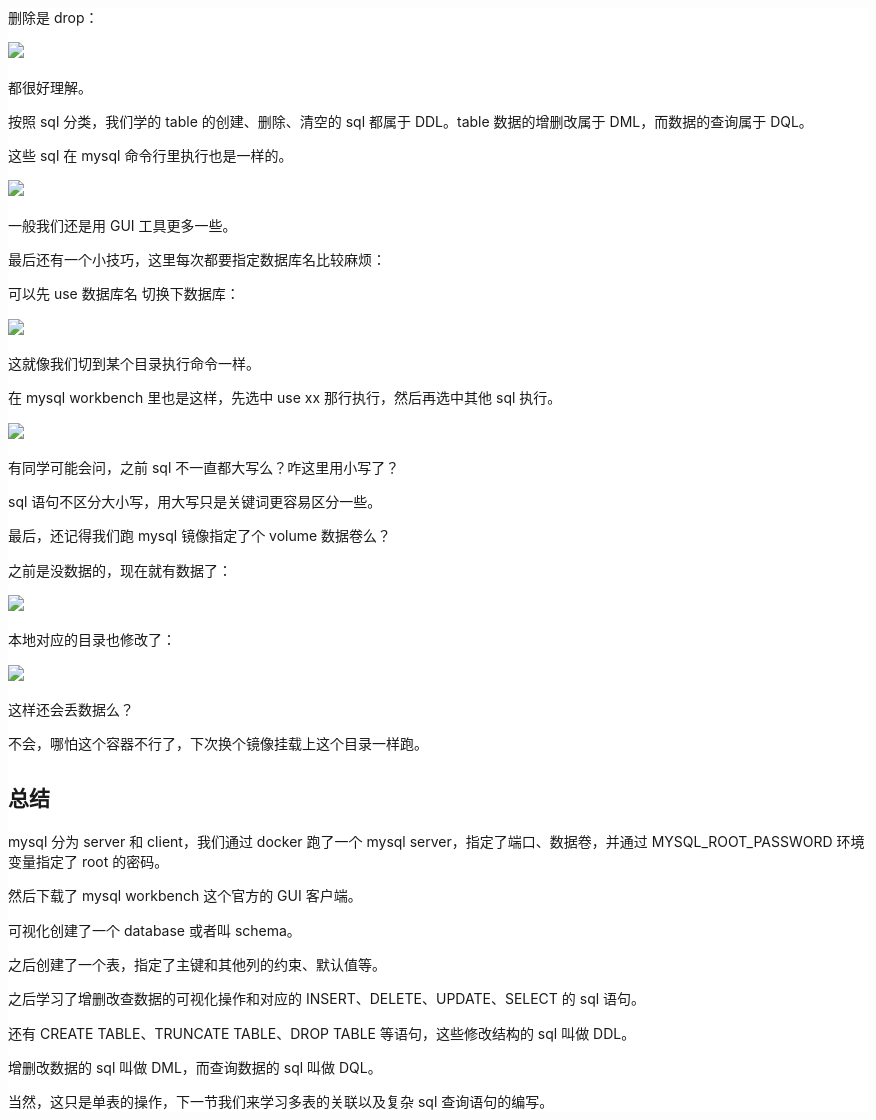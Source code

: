 删除是 drop：

![](//liushuaiyang.oss-cn-shanghai.aliyuncs.com/nest-docs/image/第35章-42.png)

都很好理解。

按照 sql 分类，我们学的 table 的创建、删除、清空的 sql 都属于 DDL。table 数据的增删改属于 DML，而数据的查询属于 DQL。

这些 sql 在 mysql 命令行里执行也是一样的。

![](//liushuaiyang.oss-cn-shanghai.aliyuncs.com/nest-docs/image/第35章-43.png)

一般我们还是用 GUI 工具更多一些。

最后还有一个小技巧，这里每次都要指定数据库名比较麻烦：

可以先 use 数据库名 切换下数据库：

![](//liushuaiyang.oss-cn-shanghai.aliyuncs.com/nest-docs/image/第35章-44.png)

这就像我们切到某个目录执行命令一样。

在 mysql workbench 里也是这样，先选中 use xx 那行执行，然后再选中其他 sql 执行。

![](//liushuaiyang.oss-cn-shanghai.aliyuncs.com/nest-docs/image/第35章-45.png)

有同学可能会问，之前 sql 不一直都大写么？咋这里用小写了？

sql 语句不区分大小写，用大写只是关键词更容易区分一些。

最后，还记得我们跑 mysql 镜像指定了个 volume 数据卷么？

之前是没数据的，现在就有数据了：

![](//liushuaiyang.oss-cn-shanghai.aliyuncs.com/nest-docs/image/第35章-46.png)

本地对应的目录也修改了：

![](//liushuaiyang.oss-cn-shanghai.aliyuncs.com/nest-docs/image/第35章-47.png)

这样还会丢数据么？

不会，哪怕这个容器不行了，下次换个镜像挂载上这个目录一样跑。

## 总结

mysql 分为 server 和 client，我们通过 docker 跑了一个 mysql server，指定了端口、数据卷，并通过 MYSQL\_ROOT\_PASSWORD 环境变量指定了 root 的密码。

然后下载了 mysql workbench 这个官方的 GUI 客户端。

可视化创建了一个 database 或者叫 schema。

之后创建了一个表，指定了主键和其他列的约束、默认值等。

之后学习了增删改查数据的可视化操作和对应的 INSERT、DELETE、UPDATE、SELECT 的 sql 语句。

还有 CREATE TABLE、TRUNCATE TABLE、DROP TABLE 等语句，这些修改结构的 sql 叫做 DDL。

增删改数据的 sql 叫做 DML，而查询数据的 sql 叫做 DQL。

当然，这只是单表的操作，下一节我们来学习多表的关联以及复杂 sql 查询语句的编写。
